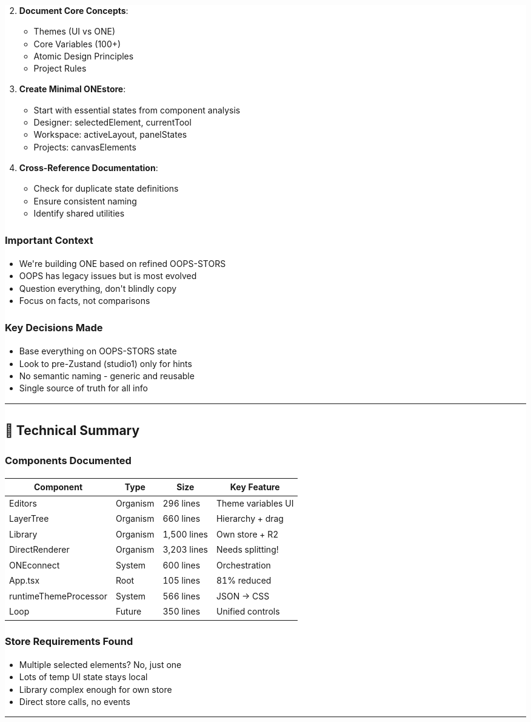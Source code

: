 2. **Document Core Concepts**:
   - Themes (UI vs ONE)
   - Core Variables (100+)
   - Atomic Design Principles
   - Project Rules

3. **Create Minimal ONEstore**:
   - Start with essential states from component analysis
   - Designer: selectedElement, currentTool
   - Workspace: activeLayout, panelStates
   - Projects: canvasElements

4. **Cross-Reference Documentation**:
   - Check for duplicate state definitions
   - Ensure consistent naming
   - Identify shared utilities

### Important Context
- We're building ONE based on refined OOPS-STORS
- OOPS has legacy issues but is most evolved
- Question everything, don't blindly copy
- Focus on facts, not comparisons

### Key Decisions Made
- Base everything on OOPS-STORS state
- Look to pre-Zustand (studio1) only for hints
- No semantic naming - generic and reusable
- Single source of truth for all info

---

## 🚀 Technical Summary

### Components Documented
| Component | Type | Size | Key Feature |
|-----------|------|------|-------------|
| Editors | Organism | 296 lines | Theme variables UI |
| LayerTree | Organism | 660 lines | Hierarchy + drag |
| Library | Organism | 1,500 lines | Own store + R2 |
| DirectRenderer | Organism | 3,203 lines | Needs splitting! |
| ONEconnect | System | 600 lines | Orchestration |
| App.tsx | Root | 105 lines | 81% reduced |
| runtimeThemeProcessor | System | 566 lines | JSON → CSS |
| Loop | Future | 350 lines | Unified controls |

### Store Requirements Found
- Multiple selected elements? No, just one
- Lots of temp UI state stays local
- Library complex enough for own store
- Direct store calls, no events

---